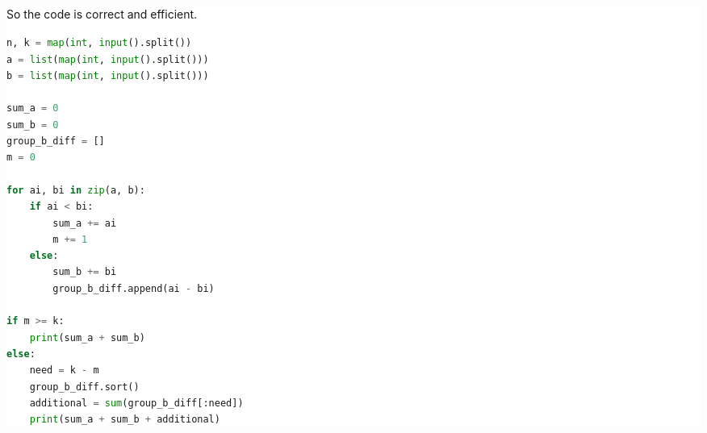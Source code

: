 So the code is correct and efficient.
</think>

```python
n, k = map(int, input().split())
a = list(map(int, input().split()))
b = list(map(int, input().split()))

sum_a = 0
sum_b = 0
group_b_diff = []
m = 0

for ai, bi in zip(a, b):
    if ai < bi:
        sum_a += ai
        m += 1
    else:
        sum_b += bi
        group_b_diff.append(ai - bi)

if m >= k:
    print(sum_a + sum_b)
else:
    need = k - m
    group_b_diff.sort()
    additional = sum(group_b_diff[:need])
    print(sum_a + sum_b + additional)
```
